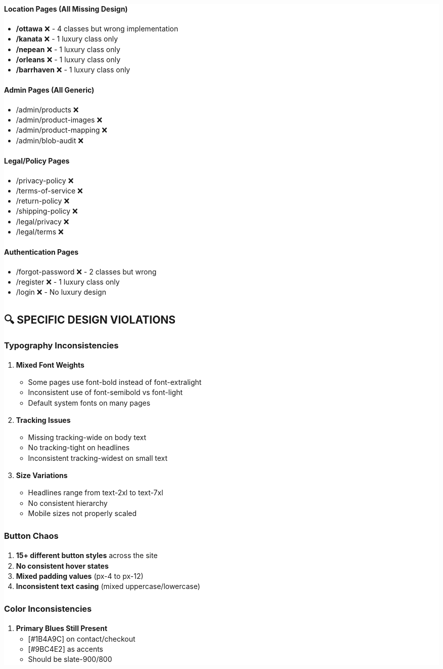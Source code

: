 #### Location Pages (All Missing Design)
- **/ottawa** ❌ - 4 classes but wrong implementation
- **/kanata** ❌ - 1 luxury class only
- **/nepean** ❌ - 1 luxury class only
- **/orleans** ❌ - 1 luxury class only
- **/barrhaven** ❌ - 1 luxury class only

#### Admin Pages (All Generic)
- /admin/products ❌
- /admin/product-images ❌
- /admin/product-mapping ❌
- /admin/blob-audit ❌

#### Legal/Policy Pages
- /privacy-policy ❌
- /terms-of-service ❌
- /return-policy ❌
- /shipping-policy ❌
- /legal/privacy ❌
- /legal/terms ❌

#### Authentication Pages
- /forgot-password ❌ - 2 classes but wrong
- /register ❌ - 1 luxury class only
- /login ❌ - No luxury design

## 🔍 SPECIFIC DESIGN VIOLATIONS

### Typography Inconsistencies
1. **Mixed Font Weights**
   - Some pages use font-bold instead of font-extralight
   - Inconsistent use of font-semibold vs font-light
   - Default system fonts on many pages

2. **Tracking Issues**
   - Missing tracking-wide on body text
   - No tracking-tight on headlines
   - Inconsistent tracking-widest on small text

3. **Size Variations**
   - Headlines range from text-2xl to text-7xl
   - No consistent hierarchy
   - Mobile sizes not properly scaled

### Button Chaos
1. **15+ different button styles** across the site
2. **No consistent hover states**
3. **Mixed padding values** (px-4 to px-12)
4. **Inconsistent text casing** (mixed uppercase/lowercase)

### Color Inconsistencies
1. **Primary Blues Still Present**
   - [#1B4A9C] on contact/checkout
   - [#9BC4E2] as accents
   - Should be slate-900/800
